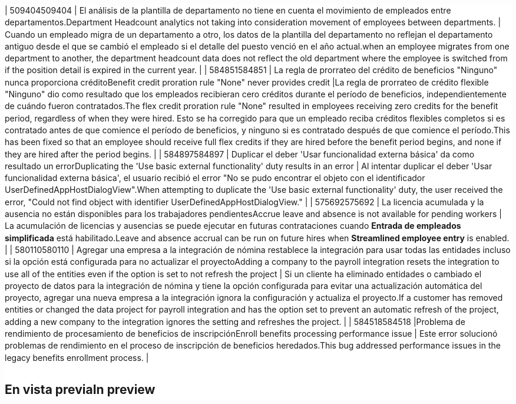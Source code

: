 | <span data-ttu-id="7507c-155">509404</span><span class="sxs-lookup"><span data-stu-id="7507c-155">509404</span></span> | <span data-ttu-id="7507c-156">El análisis de la plantilla de departamento no tiene en cuenta el movimiento de empleados entre departamentos.</span><span class="sxs-lookup"><span data-stu-id="7507c-156">Department Headcount analytics not taking into consideration movement of employees between departments.</span></span> | <span data-ttu-id="7507c-157">Cuando un empleado migra de un departamento a otro, los datos de la plantilla del departamento no reflejan el departamento antiguo desde el que se cambió el empleado si el detalle del puesto venció en el año actual.</span><span class="sxs-lookup"><span data-stu-id="7507c-157">when an employee migrates from one department to another, the department headcount data does not reflect the old department where the employee is switched from if the position detail is expired in the current year.</span></span> |
| <span data-ttu-id="7507c-158">584851</span><span class="sxs-lookup"><span data-stu-id="7507c-158">584851</span></span> | <span data-ttu-id="7507c-159">La regla de prorrateo del crédito de beneficios "Ninguno" nunca proporciona crédito</span><span class="sxs-lookup"><span data-stu-id="7507c-159">Benefit credit proration rule "None" never provides credit</span></span> |<span data-ttu-id="7507c-160">La regla de prorrateo de crédito flexible "Ninguno" dio como resultado que los empleados recibieran cero créditos durante el período de beneficios, independientemente de cuándo fueron contratados.</span><span class="sxs-lookup"><span data-stu-id="7507c-160">The flex credit proration rule "None" resulted in employees receiving zero credits for the benefit period, regardless of when they were hired.</span></span> <span data-ttu-id="7507c-161">Esto se ha corregido para que un empleado reciba créditos flexibles completos si es contratado antes de que comience el período de beneficios, y ninguno si es contratado después de que comience el período.</span><span class="sxs-lookup"><span data-stu-id="7507c-161">This has been fixed so that an employee should receive full flex credits if they are hired before the benefit period begins, and none if they are hired after the period begins.</span></span> |
| <span data-ttu-id="7507c-162">584897</span><span class="sxs-lookup"><span data-stu-id="7507c-162">584897</span></span> | <span data-ttu-id="7507c-163">Duplicar el deber 'Usar funcionalidad externa básica' da como resultado un error</span><span class="sxs-lookup"><span data-stu-id="7507c-163">Duplicating the 'Use basic external functionality' duty results in an error</span></span> | <span data-ttu-id="7507c-164">Al intentar duplicar el deber 'Usar funcionalidad externa básica', el usuario recibió el error "No se pudo encontrar el objeto con el identificador UserDefinedAppHostDialogView".</span><span class="sxs-lookup"><span data-stu-id="7507c-164">When attempting to duplicate the 'Use basic external functionality' duty, the user received the error, "Could not find object with identifier UserDefinedAppHostDialogView."</span></span> |
| <span data-ttu-id="7507c-165">575692</span><span class="sxs-lookup"><span data-stu-id="7507c-165">575692</span></span> | <span data-ttu-id="7507c-166">La licencia acumulada y la ausencia no están disponibles para los trabajadores pendientes</span><span class="sxs-lookup"><span data-stu-id="7507c-166">Accrue leave and absence is not available for pending workers</span></span> | <span data-ttu-id="7507c-167">La acumulación de licencias y ausencias se puede ejecutar en futuras contrataciones cuando **Entrada de empleados simplificada** está habilitado.</span><span class="sxs-lookup"><span data-stu-id="7507c-167">Leave and absence accrual can be run on future hires when **Streamlined employee entry** is enabled.</span></span> |
| <span data-ttu-id="7507c-168">580110</span><span class="sxs-lookup"><span data-stu-id="7507c-168">580110</span></span> | <span data-ttu-id="7507c-169">Agregar una empresa a la integración de nómina restablece la integración para usar todas las entidades incluso si la opción está configurada para no actualizar el proyecto</span><span class="sxs-lookup"><span data-stu-id="7507c-169">Adding a company to the payroll integration resets the integration to use all of the entities even if the option is set to not refresh the project</span></span> | <span data-ttu-id="7507c-170">Si un cliente ha eliminado entidades o cambiado el proyecto de datos para la integración de nómina y tiene la opción configurada para evitar una actualización automática del proyecto, agregar una nueva empresa a la integración ignora la configuración y actualiza el proyecto.</span><span class="sxs-lookup"><span data-stu-id="7507c-170">If a customer has removed entities or changed the data project for payroll integration and has the option set to prevent an automatic refresh of the project, adding a new company to the integration ignores the setting and refreshes the project.</span></span>  |
| <span data-ttu-id="7507c-171">584518</span><span class="sxs-lookup"><span data-stu-id="7507c-171">584518</span></span> |<span data-ttu-id="7507c-172">Problema de rendimiento de procesamiento de beneficios de inscripción</span><span class="sxs-lookup"><span data-stu-id="7507c-172">Enroll benefits processing performance issue</span></span> | <span data-ttu-id="7507c-173">Este error solucionó problemas de rendimiento en el proceso de inscripción de beneficios heredados.</span><span class="sxs-lookup"><span data-stu-id="7507c-173">This bug addressed performance issues in the legacy benefits enrollment process.</span></span> |

## <a name="in-preview"></a><span data-ttu-id="7507c-174">En vista previa</span><span class="sxs-lookup"><span data-stu-id="7507c-174">In preview</span></span>
